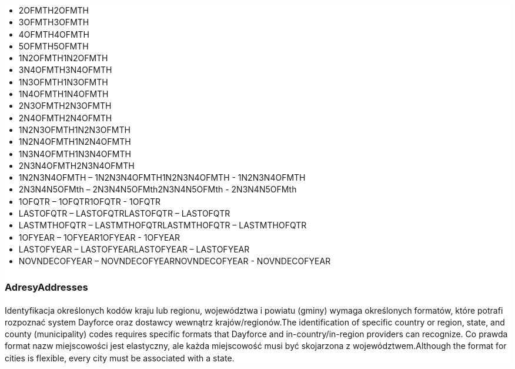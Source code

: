- <span data-ttu-id="3c8cf-479">2OFMTH</span><span class="sxs-lookup"><span data-stu-id="3c8cf-479">2OFMTH</span></span>
- <span data-ttu-id="3c8cf-480">3OFMTH</span><span class="sxs-lookup"><span data-stu-id="3c8cf-480">3OFMTH</span></span>
- <span data-ttu-id="3c8cf-481">4OFMTH</span><span class="sxs-lookup"><span data-stu-id="3c8cf-481">4OFMTH</span></span>
- <span data-ttu-id="3c8cf-482">5OFMTH</span><span class="sxs-lookup"><span data-stu-id="3c8cf-482">5OFMTH</span></span>
- <span data-ttu-id="3c8cf-483">1N2OFMTH</span><span class="sxs-lookup"><span data-stu-id="3c8cf-483">1N2OFMTH</span></span>
- <span data-ttu-id="3c8cf-484">3N4OFMTH</span><span class="sxs-lookup"><span data-stu-id="3c8cf-484">3N4OFMTH</span></span>
- <span data-ttu-id="3c8cf-485">1N3OFMTH</span><span class="sxs-lookup"><span data-stu-id="3c8cf-485">1N3OFMTH</span></span>
- <span data-ttu-id="3c8cf-486">1N4OFMTH</span><span class="sxs-lookup"><span data-stu-id="3c8cf-486">1N4OFMTH</span></span>
- <span data-ttu-id="3c8cf-487">2N3OFMTH</span><span class="sxs-lookup"><span data-stu-id="3c8cf-487">2N3OFMTH</span></span>
- <span data-ttu-id="3c8cf-488">2N4OFMTH</span><span class="sxs-lookup"><span data-stu-id="3c8cf-488">2N4OFMTH</span></span>
- <span data-ttu-id="3c8cf-489">1N2N3OFMTH</span><span class="sxs-lookup"><span data-stu-id="3c8cf-489">1N2N3OFMTH</span></span>
- <span data-ttu-id="3c8cf-490">1N2N4OFMTH</span><span class="sxs-lookup"><span data-stu-id="3c8cf-490">1N2N4OFMTH</span></span>
- <span data-ttu-id="3c8cf-491">1N3N4OFMTH</span><span class="sxs-lookup"><span data-stu-id="3c8cf-491">1N3N4OFMTH</span></span>
- <span data-ttu-id="3c8cf-492">2N3N4OFMTH</span><span class="sxs-lookup"><span data-stu-id="3c8cf-492">2N3N4OFMTH</span></span>
- <span data-ttu-id="3c8cf-493">1N2N3N4OFMTH – 1N2N3N4OFMTH</span><span class="sxs-lookup"><span data-stu-id="3c8cf-493">1N2N3N4OFMTH - 1N2N3N4OFMTH</span></span>
- <span data-ttu-id="3c8cf-494">2N3N4N5OFMth – 2N3N4N5OFMth</span><span class="sxs-lookup"><span data-stu-id="3c8cf-494">2N3N4N5OFMth - 2N3N4N5OFMth</span></span>
- <span data-ttu-id="3c8cf-495">1OFQTR – 1OFQTR</span><span class="sxs-lookup"><span data-stu-id="3c8cf-495">1OFQTR - 1OFQTR</span></span>
- <span data-ttu-id="3c8cf-496">LASTOFQTR – LASTOFQTR</span><span class="sxs-lookup"><span data-stu-id="3c8cf-496">LASTOFQTR – LASTOFQTR</span></span>
- <span data-ttu-id="3c8cf-497">LASTMTHOFQTR – LASTMTHOFQTR</span><span class="sxs-lookup"><span data-stu-id="3c8cf-497">LASTMTHOFQTR – LASTMTHOFQTR</span></span>
- <span data-ttu-id="3c8cf-498">1OFYEAR – 1OFYEAR</span><span class="sxs-lookup"><span data-stu-id="3c8cf-498">1OFYEAR - 1OFYEAR</span></span>
- <span data-ttu-id="3c8cf-499">LASTOFYEAR – LASTOFYEAR</span><span class="sxs-lookup"><span data-stu-id="3c8cf-499">LASTOFYEAR – LASTOFYEAR</span></span>
- <span data-ttu-id="3c8cf-500">NOVNDECOFYEAR – NOVNDECOFYEAR</span><span class="sxs-lookup"><span data-stu-id="3c8cf-500">NOVNDECOFYEAR - NOVNDECOFYEAR</span></span>

### <a name="addresses"></a><span data-ttu-id="3c8cf-501">Adresy</span><span class="sxs-lookup"><span data-stu-id="3c8cf-501">Addresses</span></span>

<span data-ttu-id="3c8cf-502">Identyfikacja określonych kodów kraju lub regionu, województwa i powiatu (gminy) wymaga określonych formatów, które potrafi rozpoznać system Dayforce oraz dostawcy wewnątrz krajów/regionów.</span><span class="sxs-lookup"><span data-stu-id="3c8cf-502">The identification of specific country or region, state, and county (municipality) codes requires specific formats that Dayforce and in-country/in-region providers can recognize.</span></span> <span data-ttu-id="3c8cf-503">Co prawda format nazw miejscowości jest elastyczny, ale każda miejscowość musi być skojarzona z województwem.</span><span class="sxs-lookup"><span data-stu-id="3c8cf-503">Although the format for cities is flexible, every city must be associated with a state.</span></span>
